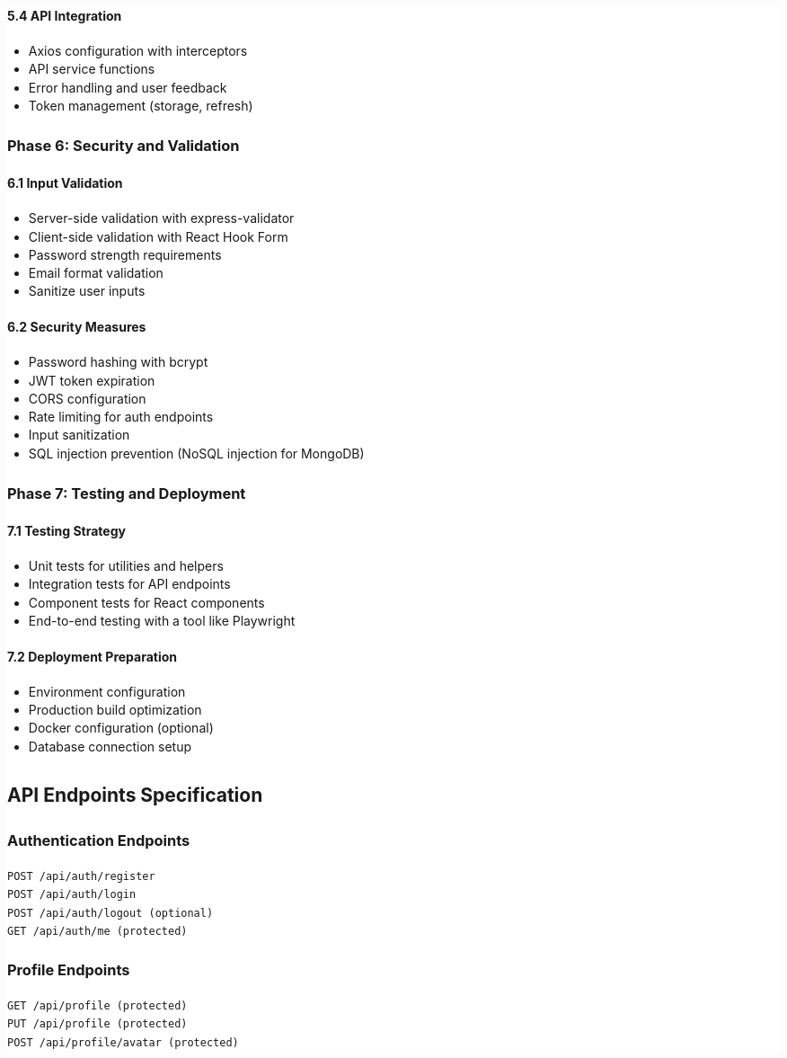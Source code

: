 #### 5.4 API Integration
- Axios configuration with interceptors
- API service functions
- Error handling and user feedback
- Token management (storage, refresh)

### Phase 6: Security and Validation

#### 6.1 Input Validation
- Server-side validation with express-validator
- Client-side validation with React Hook Form
- Password strength requirements
- Email format validation
- Sanitize user inputs

#### 6.2 Security Measures
- Password hashing with bcrypt
- JWT token expiration
- CORS configuration
- Rate limiting for auth endpoints
- Input sanitization
- SQL injection prevention (NoSQL injection for MongoDB)

### Phase 7: Testing and Deployment

#### 7.1 Testing Strategy
- Unit tests for utilities and helpers
- Integration tests for API endpoints
- Component tests for React components
- End-to-end testing with a tool like Playwright

#### 7.2 Deployment Preparation
- Environment configuration
- Production build optimization
- Docker configuration (optional)
- Database connection setup

## API Endpoints Specification

### Authentication Endpoints
```
POST /api/auth/register
POST /api/auth/login
POST /api/auth/logout (optional)
GET /api/auth/me (protected)
```

### Profile Endpoints
```
GET /api/profile (protected)
PUT /api/profile (protected)
POST /api/profile/avatar (protected)
```
